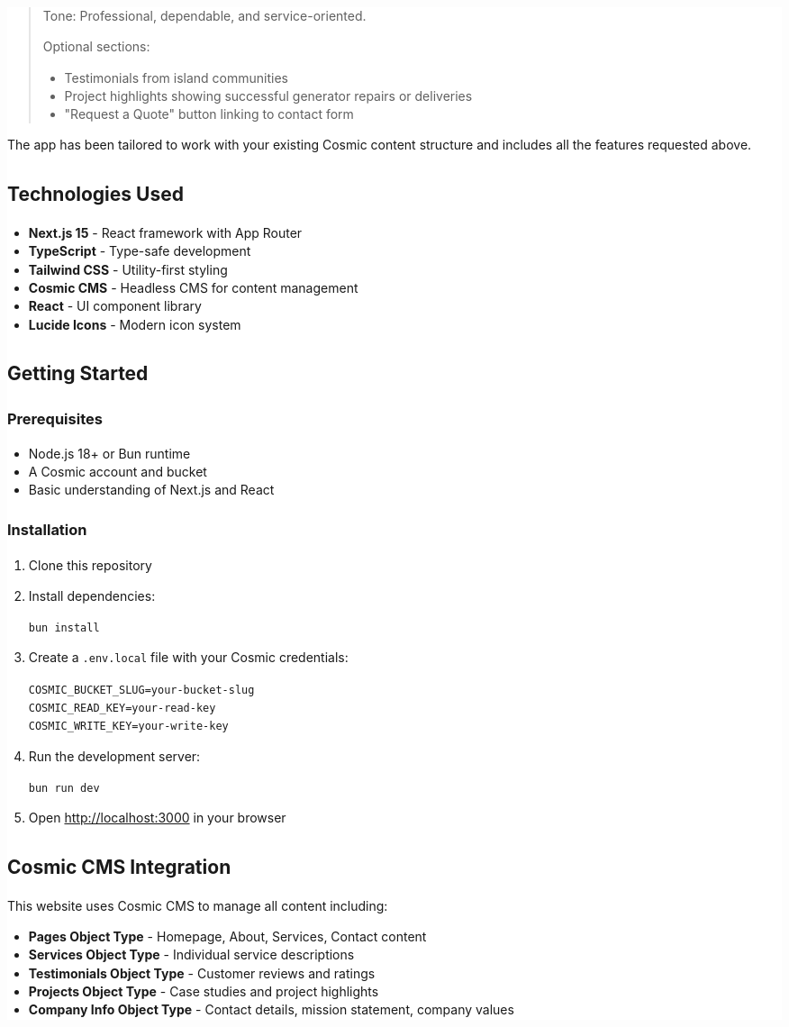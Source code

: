 > Tone: Professional, dependable, and service-oriented.
> 
> Optional sections:
> - Testimonials from island communities
> - Project highlights showing successful generator repairs or deliveries
> - "Request a Quote" button linking to contact form

The app has been tailored to work with your existing Cosmic content structure and includes all the features requested above.

## Technologies Used

- **Next.js 15** - React framework with App Router
- **TypeScript** - Type-safe development
- **Tailwind CSS** - Utility-first styling
- **Cosmic CMS** - Headless CMS for content management
- **React** - UI component library
- **Lucide Icons** - Modern icon system

## Getting Started

### Prerequisites

- Node.js 18+ or Bun runtime
- A Cosmic account and bucket
- Basic understanding of Next.js and React

### Installation

1. Clone this repository
2. Install dependencies:
   ```bash
   bun install
   ```

3. Create a `.env.local` file with your Cosmic credentials:
   ```env
   COSMIC_BUCKET_SLUG=your-bucket-slug
   COSMIC_READ_KEY=your-read-key
   COSMIC_WRITE_KEY=your-write-key
   ```

4. Run the development server:
   ```bash
   bun run dev
   ```

5. Open [http://localhost:3000](http://localhost:3000) in your browser

## Cosmic CMS Integration

This website uses Cosmic CMS to manage all content including:

- **Pages Object Type** - Homepage, About, Services, Contact content
- **Services Object Type** - Individual service descriptions
- **Testimonials Object Type** - Customer reviews and ratings
- **Projects Object Type** - Case studies and project highlights
- **Company Info Object Type** - Contact details, mission statement, company values
